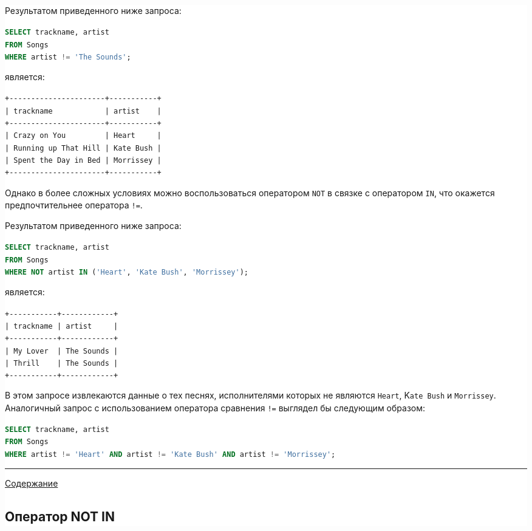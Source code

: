 Результатом приведенного ниже запроса:

```sql
SELECT trackname, artist
FROM Songs
WHERE artist != 'The Sounds';
```

является:

```
+----------------------+-----------+
| trackname            | artist    |
+----------------------+-----------+
| Crazy on You         | Heart     |
| Running up That Hill | Kate Bush |
| Spent the Day in Bed | Morrissey |
+----------------------+-----------+
```

Однако в более сложных условиях можно воспользоваться оператором `NOT` в связке с оператором `IN`, что окажется предпочтительнее оператора `!=`.

Результатом приведенного ниже запроса:

```sql
SELECT trackname, artist
FROM Songs
WHERE NOT artist IN ('Heart', 'Kate Bush', 'Morrissey');
```

является:

```
+-----------+------------+
| trackname | artist     |
+-----------+------------+
| My Lover  | The Sounds |
| Thrill    | The Sounds |
+-----------+------------+
```

В этом запросе извлекаются данные о тех песнях, исполнителями которых не являются `Heart`, K`ate Bush` и `Morrissey`. Аналогичный запрос с использованием оператора сравнения `!=` выглядел бы следующим образом:

```sql
SELECT trackname, artist
FROM Songs
WHERE artist != 'Heart' AND artist != 'Kate Bush' AND artist != 'Morrissey';
```

<hr>

[Содержание](#содержание)

## Оператор NOT IN
